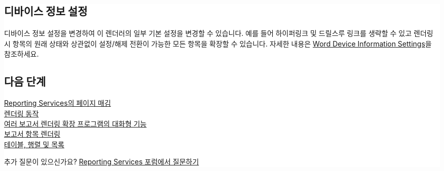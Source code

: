 ##  <a name="DeviceInfo"></a> 디바이스 정보 설정  
 디바이스 정보 설정을 변경하여 이 렌더러의 일부 기본 설정을 변경할 수 있습니다. 예를 들어 하이퍼링크 및 드릴스루 링크를 생략할 수 있고 렌더링 시 항목의 원래 상태와 상관없이 설정/해제 전환이 가능한 모든 항목을 확장할 수 있습니다. 자세한 내용은 [Word Device Information Settings](../../reporting-services/word-device-information-settings.md)을 참조하세요.  

## <a name="next-steps"></a>다음 단계

[Reporting Services의 페이지 매김](../../reporting-services/report-design/pagination-in-reporting-services-report-builder-and-ssrs.md)   
[렌더링 동작](../../reporting-services/report-design/rendering-behaviors-report-builder-and-ssrs.md)   
[여러 보고서 렌더링 확장 프로그램의 대화형 기능](../../reporting-services/report-builder/interactive-functionality-different-report-rendering-extensions.md)   
[보고서 항목 렌더링](../../reporting-services/report-design/rendering-report-items-report-builder-and-ssrs.md)   
[테이블, 행렬 및 목록](../../reporting-services/report-design/tables-matrices-and-lists-report-builder-and-ssrs.md)  

추가 질문이 있으신가요? [Reporting Services 포럼에서 질문하기](https://go.microsoft.com/fwlink/?LinkId=620231)
